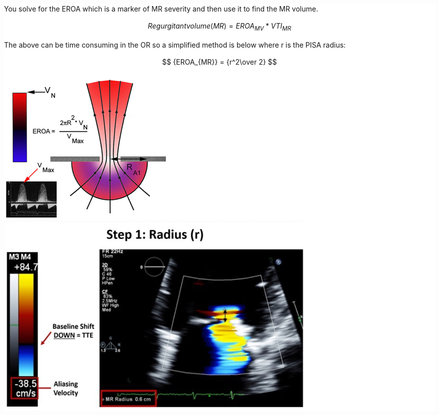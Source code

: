 You solve for the EROA which is a marker of MR severity and then use it to find the MR volume.

$$
Regurgitant volume(MR) = EROA_{MV} * VTI_{MR}
$$

The above can be time consuming in the OR so a simplified method is below where r is the PISA radius:

$$
{EROA_{MR}} = {r^2\over 2}
$$

![pisa](/assets/img/pisa.png)
![pisa](/assets/img/pisa1.png)